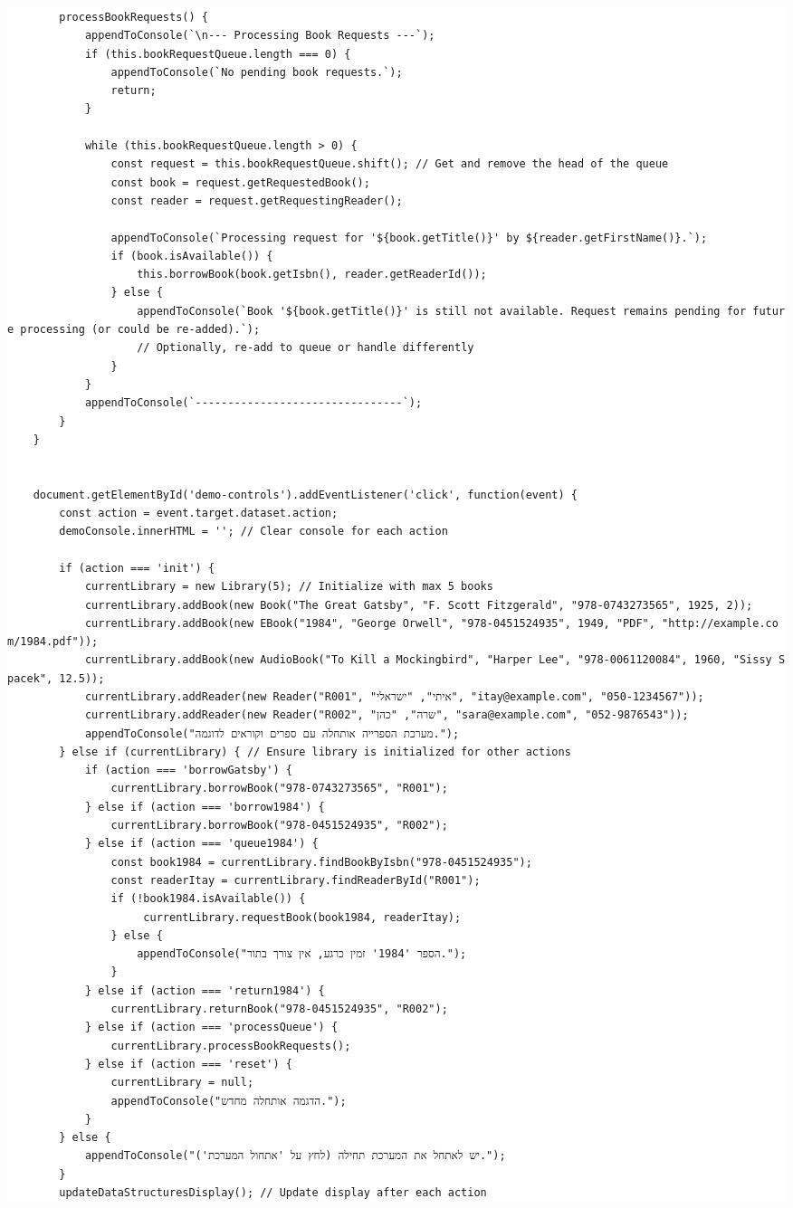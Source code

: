             processBookRequests() {
                appendToConsole(`\n--- Processing Book Requests ---`);
                if (this.bookRequestQueue.length === 0) {
                    appendToConsole(`No pending book requests.`);
                    return;
                }

                while (this.bookRequestQueue.length > 0) {
                    const request = this.bookRequestQueue.shift(); // Get and remove the head of the queue
                    const book = request.getRequestedBook();
                    const reader = request.getRequestingReader();

                    appendToConsole(`Processing request for '${book.getTitle()}' by ${reader.getFirstName()}.`);
                    if (book.isAvailable()) {
                        this.borrowBook(book.getIsbn(), reader.getReaderId());
                    } else {
                        appendToConsole(`Book '${book.getTitle()}' is still not available. Request remains pending for future processing (or could be re-added).`);
                        // Optionally, re-add to queue or handle differently
                    }
                }
                appendToConsole(`--------------------------------`);
            }
        }


        document.getElementById('demo-controls').addEventListener('click', function(event) {
            const action = event.target.dataset.action;
            demoConsole.innerHTML = ''; // Clear console for each action

            if (action === 'init') {
                currentLibrary = new Library(5); // Initialize with max 5 books
                currentLibrary.addBook(new Book("The Great Gatsby", "F. Scott Fitzgerald", "978-0743273565", 1925, 2));
                currentLibrary.addBook(new EBook("1984", "George Orwell", "978-0451524935", 1949, "PDF", "http://example.com/1984.pdf"));
                currentLibrary.addBook(new AudioBook("To Kill a Mockingbird", "Harper Lee", "978-0061120084", 1960, "Sissy Spacek", 12.5));
                currentLibrary.addReader(new Reader("R001", "איתי", "ישראלי", "itay@example.com", "050-1234567"));
                currentLibrary.addReader(new Reader("R002", "שרה", "כהן", "sara@example.com", "052-9876543"));
                appendToConsole("מערכת הספרייה אותחלה עם ספרים וקוראים לדוגמה.");
            } else if (currentLibrary) { // Ensure library is initialized for other actions
                if (action === 'borrowGatsby') {
                    currentLibrary.borrowBook("978-0743273565", "R001");
                } else if (action === 'borrow1984') {
                    currentLibrary.borrowBook("978-0451524935", "R002");
                } else if (action === 'queue1984') {
                    const book1984 = currentLibrary.findBookByIsbn("978-0451524935");
                    const readerItay = currentLibrary.findReaderById("R001");
                    if (!book1984.isAvailable()) {
                         currentLibrary.requestBook(book1984, readerItay);
                    } else {
                        appendToConsole("הספר '1984' זמין כרגע, אין צורך בתור.");
                    }
                } else if (action === 'return1984') {
                    currentLibrary.returnBook("978-0451524935", "R002");
                } else if (action === 'processQueue') {
                    currentLibrary.processBookRequests();
                } else if (action === 'reset') {
                    currentLibrary = null;
                    appendToConsole("הדגמה אותחלה מחדש.");
                }
            } else {
                appendToConsole("יש לאתחל את המערכת תחילה (לחץ על 'אתחול המערכת').");
            }
            updateDataStructuresDisplay(); // Update display after each action